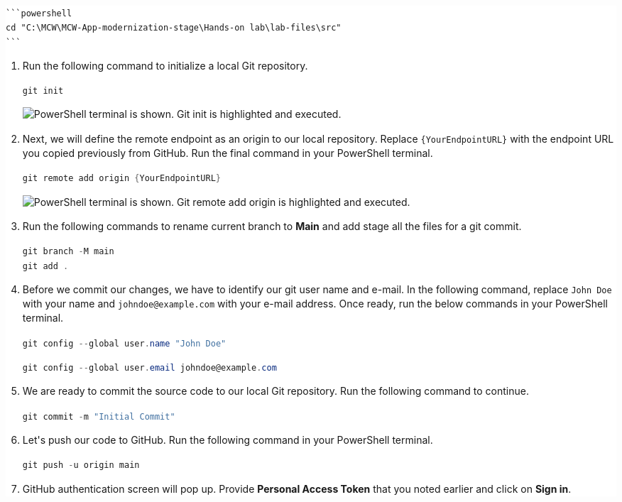     ```powershell
    cd "C:\MCW\MCW-App-modernization-stage\Hands-on lab\lab-files\src"
    ```

1. Run the following command to initialize a local Git repository.

    ```powershell
    git init
    ```

    ![PowerShell terminal is shown. Git init is highlighted and executed.](media/git-init.png "Git init")

1. Next, we will define the remote endpoint as an origin to our local repository. Replace `{YourEndpointURL}` with the endpoint URL you copied previously from GitHub. Run the final command in your PowerShell terminal.

    ```powershell
    git remote add origin {YourEndpointURL}
    ```

    ![PowerShell terminal is shown. Git remote add origin is highlighted and executed. ](media/git-remote-add.png "Git remote add")

1. Run the following commands to rename current branch to **Main** and add stage all the files for a git commit.

    ```powershell
    git branch -M main
    git add .
    ```

1. Before we commit our changes, we have to identify our git user name and e-mail. In the following command, replace `John Doe` with your name and `johndoe@example.com` with your e-mail address. Once ready, run the below commands in your PowerShell terminal.

    ```powershell
    git config --global user.name "John Doe"
    ```

    ```powershell
    git config --global user.email johndoe@example.com
    ```

1. We are ready to commit the source code to our local Git repository. Run the following command to continue.

    ```powershell
    git commit -m "Initial Commit"
    ```

1. Let's push our code to GitHub. Run the following command in your PowerShell terminal.

    ```powershell
    git push -u origin main
    ```

1. GitHub authentication screen will pop up. Provide **Personal Access Token** that you noted earlier and click on **Sign in**.
